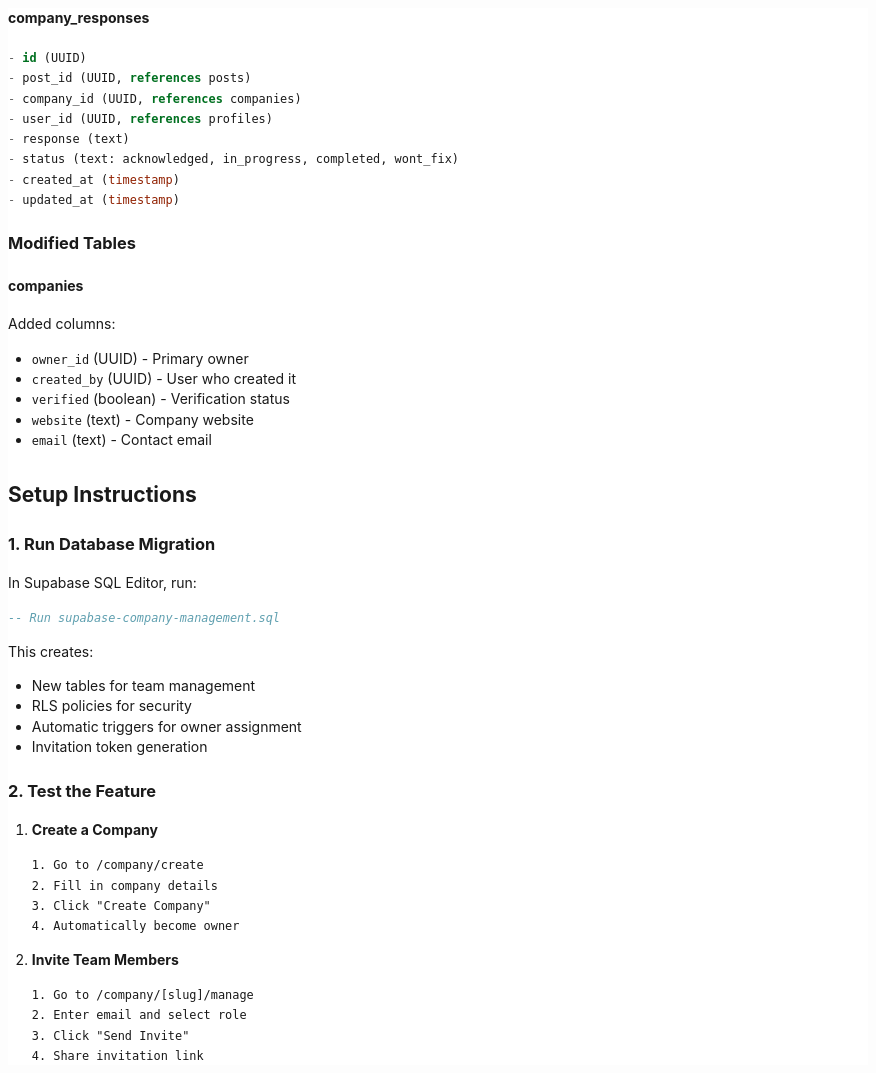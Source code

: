 #### company_responses
```sql
- id (UUID)
- post_id (UUID, references posts)
- company_id (UUID, references companies)
- user_id (UUID, references profiles)
- response (text)
- status (text: acknowledged, in_progress, completed, wont_fix)
- created_at (timestamp)
- updated_at (timestamp)
```

### Modified Tables

#### companies
Added columns:
- `owner_id` (UUID) - Primary owner
- `created_by` (UUID) - User who created it
- `verified` (boolean) - Verification status
- `website` (text) - Company website
- `email` (text) - Contact email

## Setup Instructions

### 1. Run Database Migration

In Supabase SQL Editor, run:
```sql
-- Run supabase-company-management.sql
```

This creates:
- New tables for team management
- RLS policies for security
- Automatic triggers for owner assignment
- Invitation token generation

### 2. Test the Feature

1. **Create a Company**
   ```
   1. Go to /company/create
   2. Fill in company details
   3. Click "Create Company"
   4. Automatically become owner
   ```

2. **Invite Team Members**
   ```
   1. Go to /company/[slug]/manage
   2. Enter email and select role
   3. Click "Send Invite"
   4. Share invitation link
   ```
